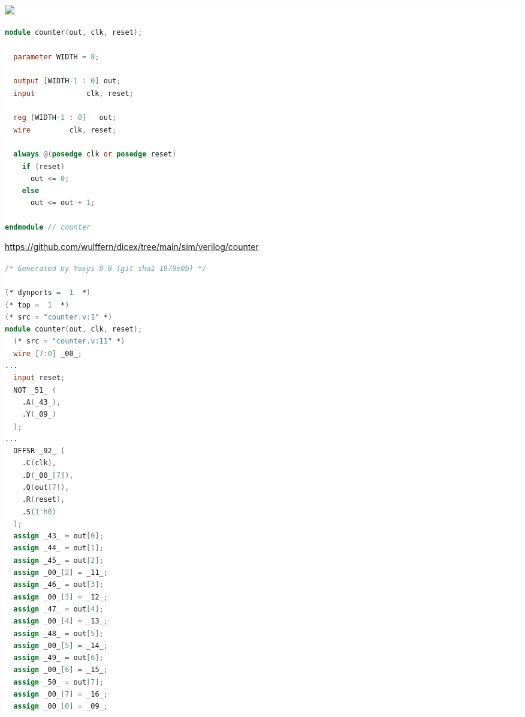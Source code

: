 
![](/aic2023/assets/nchio_sch.png)




```verilog
module counter(out, clk, reset);

  parameter WIDTH = 8;

  output [WIDTH-1 : 0] out;
  input 	       clk, reset;

  reg [WIDTH-1 : 0]   out;
  wire 	       clk, reset;

  always @(posedge clk or posedge reset)
    if (reset)
      out <= 0;
    else
      out <= out + 1;

endmodule // counter
```

https://github.com/wulffern/dicex/tree/main/sim/verilog/counter


```verilog
/* Generated by Yosys 0.9 (git sha1 1979e0b) */

(* dynports =  1  *)
(* top =  1  *)
(* src = "counter.v:1" *)
module counter(out, clk, reset);
  (* src = "counter.v:11" *)
  wire [7:0] _00_;
...
  input reset;
  NOT _51_ (
    .A(_43_),
    .Y(_09_)
  );
...
  DFFSR _92_ (
    .C(clk),
    .D(_00_[7]),
    .Q(out[7]),
    .R(reset),
    .S(1'h0)
  );
  assign _43_ = out[0];
  assign _44_ = out[1];
  assign _45_ = out[2];
  assign _00_[2] = _11_;
  assign _46_ = out[3];
  assign _00_[3] = _12_;
  assign _47_ = out[4];
  assign _00_[4] = _13_;
  assign _48_ = out[5];
  assign _00_[5] = _14_;
  assign _49_ = out[6];
  assign _00_[6] = _15_;
  assign _50_ = out[7];
  assign _00_[7] = _16_;
  assign _00_[0] = _09_;
```